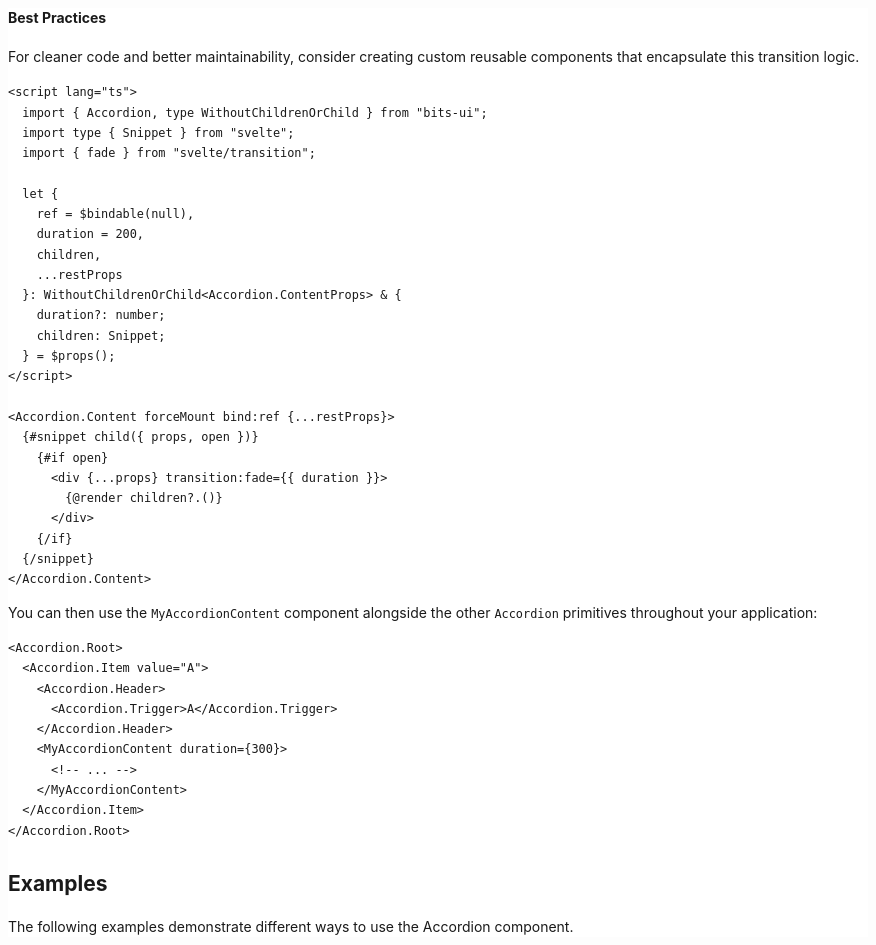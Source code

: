</ComponentPreview>

#### Best Practices

For cleaner code and better maintainability, consider creating custom reusable components that encapsulate this transition logic.

```svelte title="MyAccordionContent.svelte"
<script lang="ts">
  import { Accordion, type WithoutChildrenOrChild } from "bits-ui";
  import type { Snippet } from "svelte";
  import { fade } from "svelte/transition";

  let {
    ref = $bindable(null),
    duration = 200,
    children,
    ...restProps
  }: WithoutChildrenOrChild<Accordion.ContentProps> & {
    duration?: number;
    children: Snippet;
  } = $props();
</script>

<Accordion.Content forceMount bind:ref {...restProps}>
  {#snippet child({ props, open })}
    {#if open}
      <div {...props} transition:fade={{ duration }}>
        {@render children?.()}
      </div>
    {/if}
  {/snippet}
</Accordion.Content>
```

You can then use the `MyAccordionContent` component alongside the other `Accordion` primitives throughout your application:

```svelte
<Accordion.Root>
  <Accordion.Item value="A">
    <Accordion.Header>
      <Accordion.Trigger>A</Accordion.Trigger>
    </Accordion.Header>
    <MyAccordionContent duration={300}>
      <!-- ... -->
    </MyAccordionContent>
  </Accordion.Item>
</Accordion.Root>
```

## Examples

The following examples demonstrate different ways to use the Accordion component.
